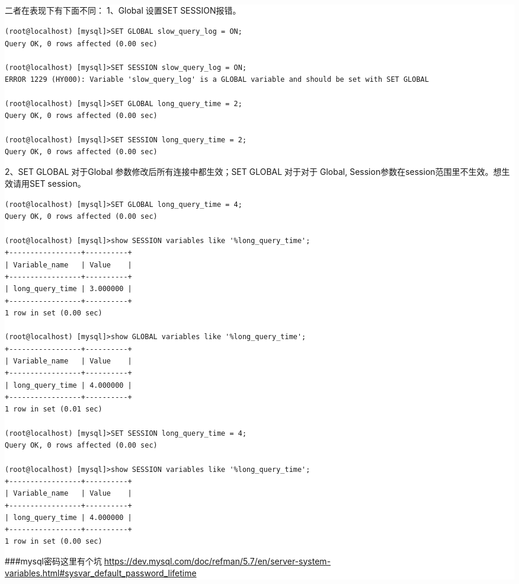 二者在表现下有下面不同：
1、Global 设置SET SESSION报错。
~~~
(root@localhost) [mysql]>SET GLOBAL slow_query_log = ON;
Query OK, 0 rows affected (0.00 sec)

(root@localhost) [mysql]>SET SESSION slow_query_log = ON;
ERROR 1229 (HY000): Variable 'slow_query_log' is a GLOBAL variable and should be set with SET GLOBAL

(root@localhost) [mysql]>SET GLOBAL long_query_time = 2;
Query OK, 0 rows affected (0.00 sec)

(root@localhost) [mysql]>SET SESSION long_query_time = 2;
Query OK, 0 rows affected (0.00 sec)
~~~

2、SET GLOBAL 对于Global 参数修改后所有连接中都生效；SET GLOBAL 对于对于 Global, Session参数在session范围里不生效。想生效请用SET session。
~~~
(root@localhost) [mysql]>SET GLOBAL long_query_time = 4;
Query OK, 0 rows affected (0.00 sec)

(root@localhost) [mysql]>show SESSION variables like '%long_query_time';
+-----------------+----------+
| Variable_name   | Value    |
+-----------------+----------+
| long_query_time | 3.000000 |
+-----------------+----------+
1 row in set (0.00 sec)

(root@localhost) [mysql]>show GLOBAL variables like '%long_query_time';
+-----------------+----------+
| Variable_name   | Value    |
+-----------------+----------+
| long_query_time | 4.000000 |
+-----------------+----------+
1 row in set (0.01 sec)

(root@localhost) [mysql]>SET SESSION long_query_time = 4;
Query OK, 0 rows affected (0.00 sec)

(root@localhost) [mysql]>show SESSION variables like '%long_query_time';
+-----------------+----------+
| Variable_name   | Value    |
+-----------------+----------+
| long_query_time | 4.000000 |
+-----------------+----------+
1 row in set (0.00 sec)
~~~

###mysql密码这里有个坑
https://dev.mysql.com/doc/refman/5.7/en/server-system-variables.html#sysvar_default_password_lifetime
